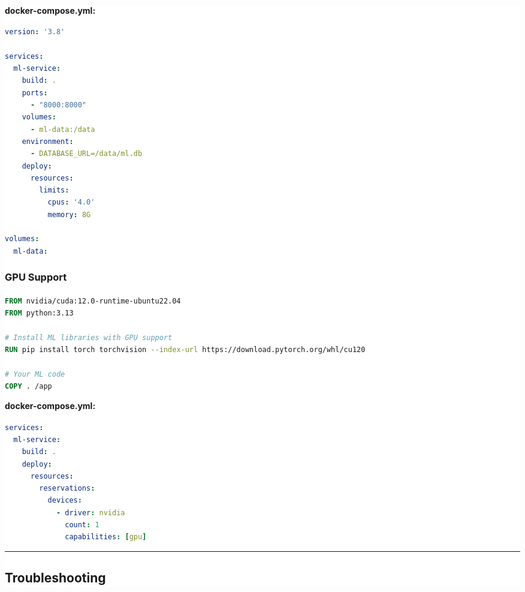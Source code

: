 **docker-compose.yml:**
```yaml
version: '3.8'

services:
  ml-service:
    build: .
    ports:
      - "8000:8000"
    volumes:
      - ml-data:/data
    environment:
      - DATABASE_URL=/data/ml.db
    deploy:
      resources:
        limits:
          cpus: '4.0'
          memory: 8G

volumes:
  ml-data:
```

### GPU Support

```dockerfile
FROM nvidia/cuda:12.0-runtime-ubuntu22.04
FROM python:3.13

# Install ML libraries with GPU support
RUN pip install torch torchvision --index-url https://download.pytorch.org/whl/cu120

# Your ML code
COPY . /app
```

**docker-compose.yml:**
```yaml
services:
  ml-service:
    build: .
    deploy:
      resources:
        reservations:
          devices:
            - driver: nvidia
              count: 1
              capabilities: [gpu]
```

---

## Troubleshooting
